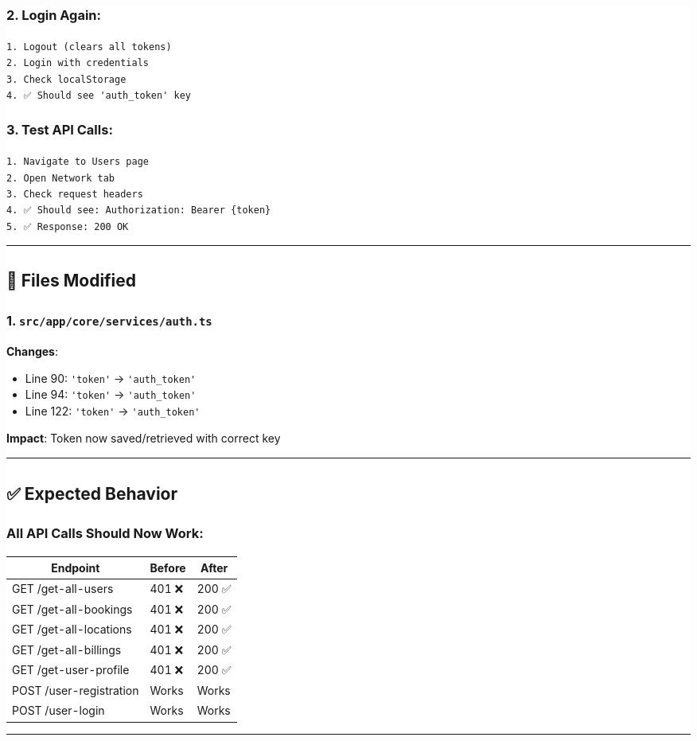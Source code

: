 ### **2. Login Again**:
```
1. Logout (clears all tokens)
2. Login with credentials
3. Check localStorage
4. ✅ Should see 'auth_token' key
```

### **3. Test API Calls**:
```
1. Navigate to Users page
2. Open Network tab
3. Check request headers
4. ✅ Should see: Authorization: Bearer {token}
5. ✅ Response: 200 OK
```

---

## 🔧 **Files Modified**

### **1. `src/app/core/services/auth.ts`**

**Changes**:
- Line 90: `'token'` → `'auth_token'`
- Line 94: `'token'` → `'auth_token'`
- Line 122: `'token'` → `'auth_token'`

**Impact**: Token now saved/retrieved with correct key

---

## ✅ **Expected Behavior**

### **All API Calls Should Now Work**:

| Endpoint | Before | After |
|----------|--------|-------|
| GET /get-all-users | 401 ❌ | 200 ✅ |
| GET /get-all-bookings | 401 ❌ | 200 ✅ |
| GET /get-all-locations | 401 ❌ | 200 ✅ |
| GET /get-all-billings | 401 ❌ | 200 ✅ |
| GET /get-user-profile | 401 ❌ | 200 ✅ |
| POST /user-registration | Works | Works |
| POST /user-login | Works | Works |

---

